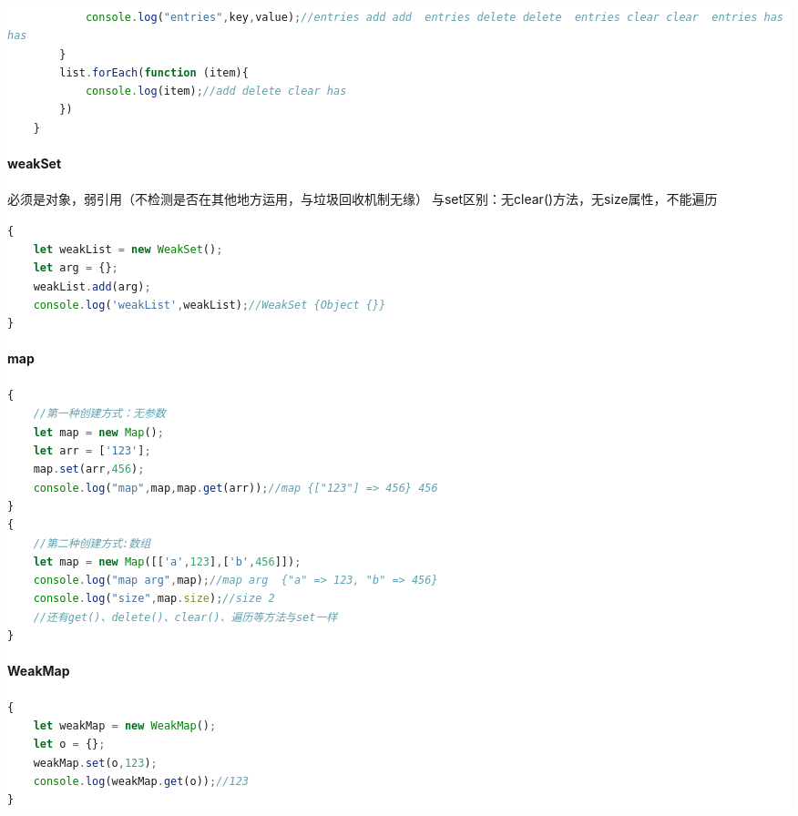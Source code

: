 ```javascript
            console.log("entries",key,value);//entries add add  entries delete delete  entries clear clear  entries has has
        }
        list.forEach(function (item){
            console.log(item);//add delete clear has
        })
    }

```

#### weakSet
必须是对象，弱引用（不检测是否在其他地方运用，与垃圾回收机制无缘）
与set区别：无clear()方法，无size属性，不能遍历
```javascript
{
    let weakList = new WeakSet();
    let arg = {};
    weakList.add(arg);
    console.log('weakList',weakList);//WeakSet {Object {}}
}

```

#### map
```javascript
{
    //第一种创建方式：无参数
    let map = new Map();
    let arr = ['123'];
    map.set(arr,456);
    console.log("map",map,map.get(arr));//map {["123"] => 456} 456
}
{
    //第二种创建方式:数组
    let map = new Map([['a',123],['b',456]]);
    console.log("map arg",map);//map arg  {"a" => 123, "b" => 456}
    console.log("size",map.size);//size 2
    //还有get()、delete()、clear()、遍历等方法与set一样
}
```

#### WeakMap

```javascript
{
    let weakMap = new WeakMap();
    let o = {};
    weakMap.set(o,123);
    console.log(weakMap.get(o));//123
}

```
